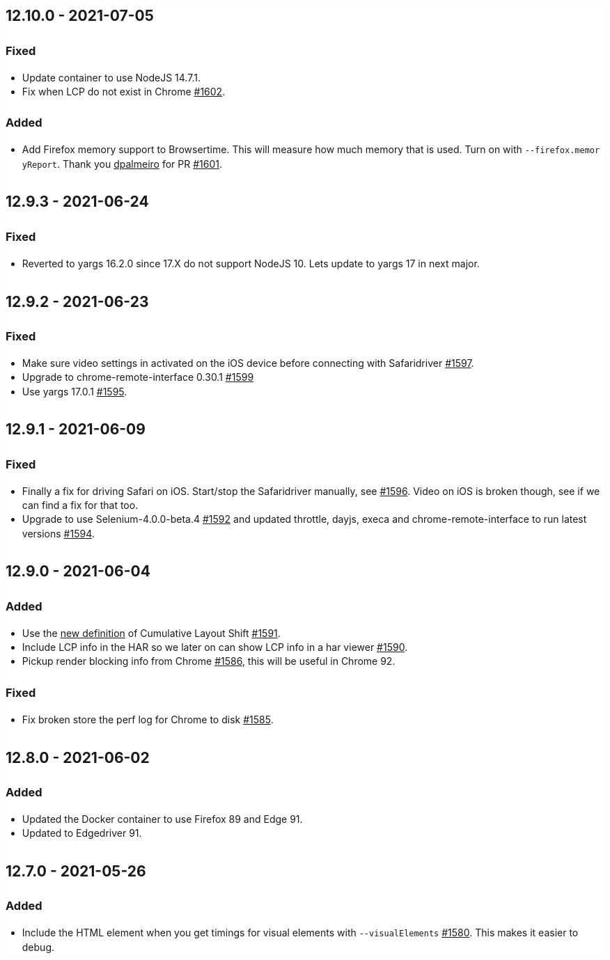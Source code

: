 ##  12.10.0 - 2021-07-05
### Fixed
* Update container to use NodeJS 14.7.1.
* Fix when LCP do not exist in Chrome [#1602](https://github.com/sitespeedio/browsertime/pull/1602).

### Added
* Add Firefox memory support to Browsertime. This will measure how much memory that is used. Turn on with `--firefox.memoryReport`. Thank you [dpalmeiro](https://github.com/dpalmeiro) for PR [#1601](https://github.com/sitespeedio/browsertime/pull/1601).

## 12.9.3 - 2021-06-24

### Fixed
* Reverted to yargs 16.2.0 since 17.X do not support NodeJS 10. Lets update to yargs 17 in next major.
## 12.9.2 - 2021-06-23
### Fixed
* Make sure video settings in activated on the iOS device before connecting with Safaridriver [#1597](https://github.com/sitespeedio/browsertime/pull/1597).
* Upgrade to chrome-remote-interface 0.30.1 [#1599](https://github.com/sitespeedio/browsertime/pull/1599)
* Use yargs 17.0.1 [#1595](https://github.com/sitespeedio/browsertime/pull/1595).
##  12.9.1 - 2021-06-09
### Fixed
* Finally a fix for driving Safari on iOS. Start/stop the Safaridriver manually, see [#1596](https://github.com/sitespeedio/browsertime/pull/1596). Video on iOS is broken though, see if we can find a fix for that too.
* Upgrade to use Selenium-4.0.0-beta.4 [#1592](https://github.com/sitespeedio/browsertime/pull/1592) and updated throttle, dayjs, execa and chrome-remote-interface to run latest versions [#1594](https://github.com/sitespeedio/browsertime/pull/1594). 
##  12.9.0 - 2021-06-04

### Added
* Use the [new definition](https://web.dev/evolving-cls/) of Cumulative Layout Shift [#1591](https://github.com/sitespeedio/browsertime/pull/1591).
* Include LCP info in the HAR so we later on can show LCP info in a har viewer [#1590](https://github.com/sitespeedio/browsertime/pull/1590).
* Pickup render blocking info from Chrome [#1586](https://github.com/sitespeedio/browsertime/pull/1586), this will be useful in Chrome 92.

### Fixed
* Fix broken store the perf log for Chrome to disk [#1585](https://github.com/sitespeedio/browsertime/pull/1585).
## 12.8.0 - 2021-06-02
### Added
* Updated the Docker container to use Firefox 89 and Edge 91.
* Updated to Edgedriver 91.
## 12.7.0 - 2021-05-26
### Added
* Include the HTML element when you get timings for visual elements with `--visualElements` [#1580](https://github.com/sitespeedio/browsertime/pull/1580). This makes it easier to debug.